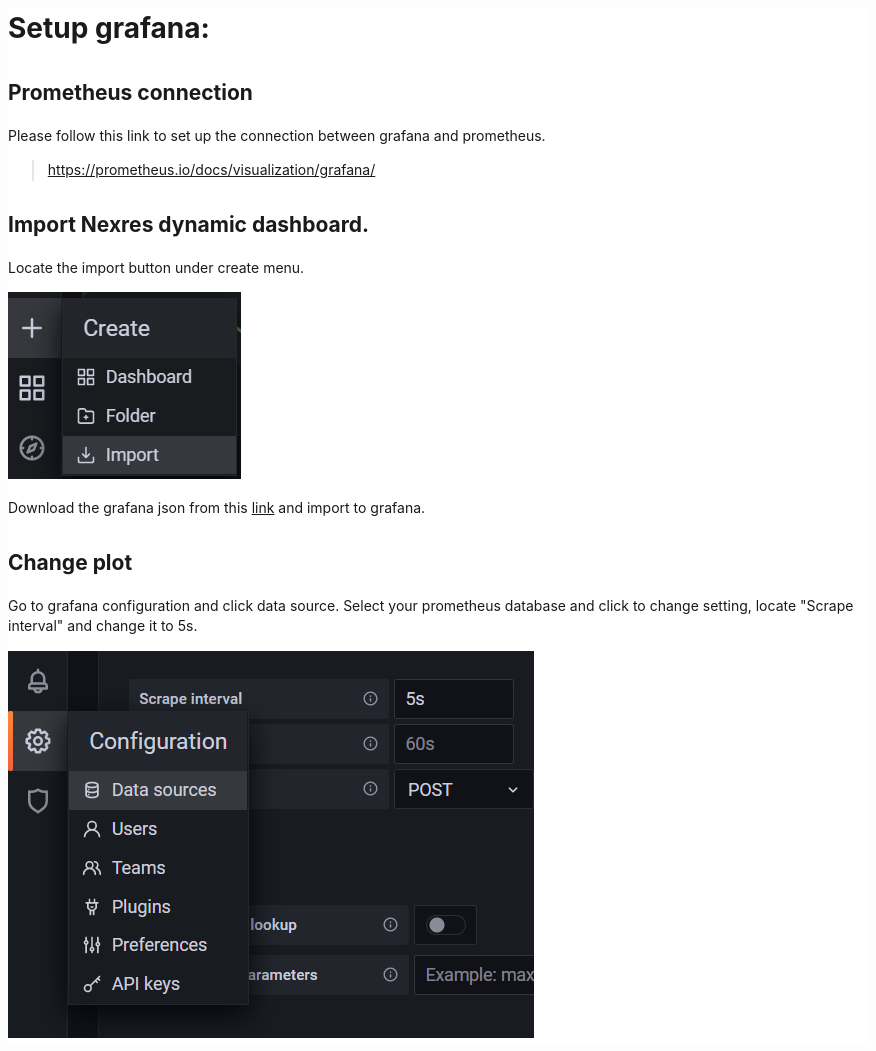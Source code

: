 # Setup grafana:
## Prometheus connection
Please follow this link to set up the connection between grafana and prometheus. 
> https://prometheus.io/docs/visualization/grafana/

## Import Nexres dynamic dashboard. 
Locate the import button under create menu.

![import](/documents/image/dashboard/import.png)

Download the grafana json from this [link](/documents/file/Nexres-1654906717062.json) and import to grafana.

## Change plot 
Go to grafana configuration and click data source. Select your prometheus database and click to change setting, locate "Scrape interval" and change it to 5s.

![resolution](/documents/image/dashboard/resolution.png)
